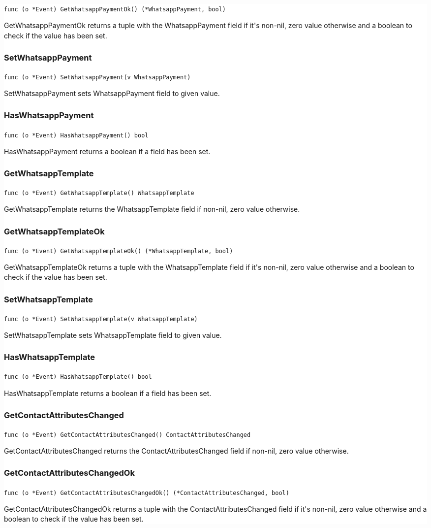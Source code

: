 `func (o *Event) GetWhatsappPaymentOk() (*WhatsappPayment, bool)`

GetWhatsappPaymentOk returns a tuple with the WhatsappPayment field if it's non-nil, zero value otherwise
and a boolean to check if the value has been set.

### SetWhatsappPayment

`func (o *Event) SetWhatsappPayment(v WhatsappPayment)`

SetWhatsappPayment sets WhatsappPayment field to given value.

### HasWhatsappPayment

`func (o *Event) HasWhatsappPayment() bool`

HasWhatsappPayment returns a boolean if a field has been set.

### GetWhatsappTemplate

`func (o *Event) GetWhatsappTemplate() WhatsappTemplate`

GetWhatsappTemplate returns the WhatsappTemplate field if non-nil, zero value otherwise.

### GetWhatsappTemplateOk

`func (o *Event) GetWhatsappTemplateOk() (*WhatsappTemplate, bool)`

GetWhatsappTemplateOk returns a tuple with the WhatsappTemplate field if it's non-nil, zero value otherwise
and a boolean to check if the value has been set.

### SetWhatsappTemplate

`func (o *Event) SetWhatsappTemplate(v WhatsappTemplate)`

SetWhatsappTemplate sets WhatsappTemplate field to given value.

### HasWhatsappTemplate

`func (o *Event) HasWhatsappTemplate() bool`

HasWhatsappTemplate returns a boolean if a field has been set.

### GetContactAttributesChanged

`func (o *Event) GetContactAttributesChanged() ContactAttributesChanged`

GetContactAttributesChanged returns the ContactAttributesChanged field if non-nil, zero value otherwise.

### GetContactAttributesChangedOk

`func (o *Event) GetContactAttributesChangedOk() (*ContactAttributesChanged, bool)`

GetContactAttributesChangedOk returns a tuple with the ContactAttributesChanged field if it's non-nil, zero value otherwise
and a boolean to check if the value has been set.
